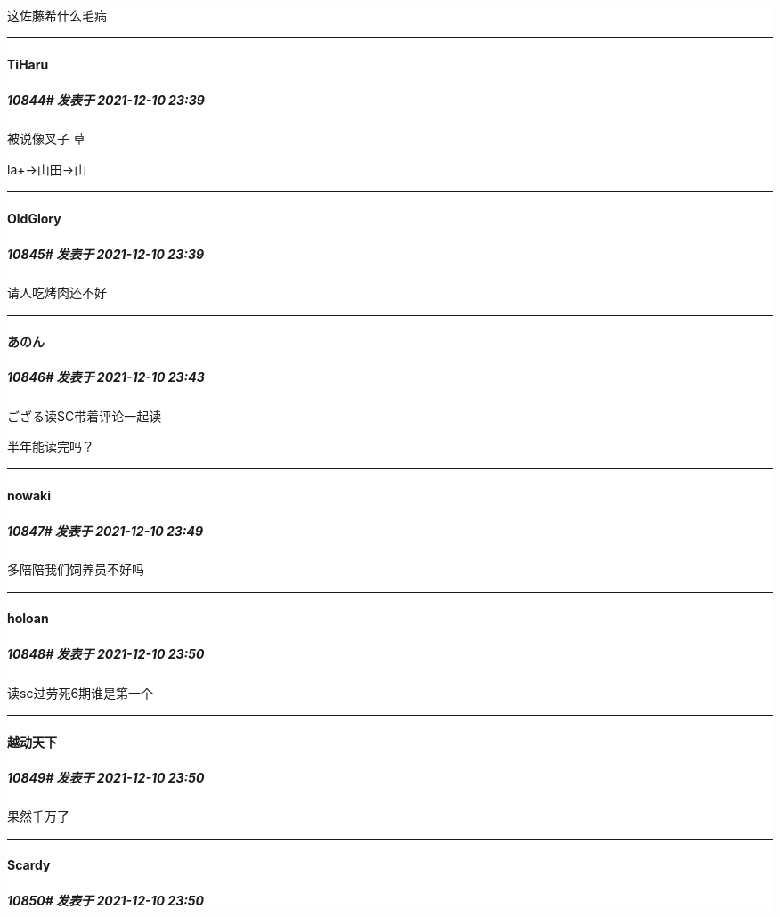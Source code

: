 这佐藤希什么毛病

*****

####  TiHaru  
##### 10844#       发表于 2021-12-10 23:39

被说像叉子 草

la+→山田→山

*****

####  OldGlory  
##### 10845#       发表于 2021-12-10 23:39

请人吃烤肉还不好

*****

####  あのん  
##### 10846#       发表于 2021-12-10 23:43

ござる读SC带着评论一起读

半年能读完吗？

*****

####  nowaki  
##### 10847#       发表于 2021-12-10 23:49

多陪陪我们饲养员不好吗

*****

####  holoan  
##### 10848#       发表于 2021-12-10 23:50

读sc过劳死6期谁是第一个

*****

####  越动天下  
##### 10849#       发表于 2021-12-10 23:50

果然千万了

*****

####  Scardy  
##### 10850#       发表于 2021-12-10 23:50

